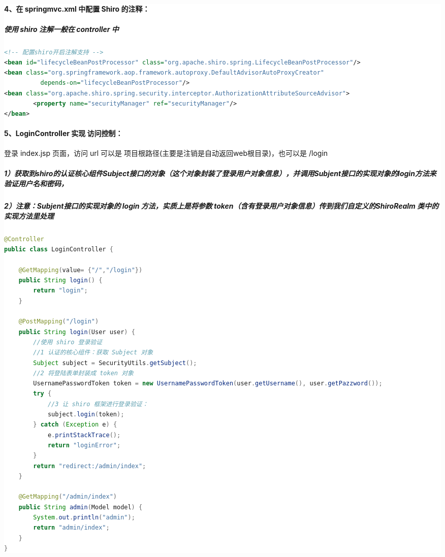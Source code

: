####  **4、在 springmvc.xml 中配置 Shiro 的注释：**

#####   使用 shiro 注解一般在 controller 中

```xml
<!-- 配置shiro开启注解支持 -->
<bean id="lifecycleBeanPostProcessor" class="org.apache.shiro.spring.LifecycleBeanPostProcessor"/>
<bean class="org.springframework.aop.framework.autoproxy.DefaultAdvisorAutoProxyCreator"
          depends-on="lifecycleBeanPostProcessor"/>
<bean class="org.apache.shiro.spring.security.interceptor.AuthorizationAttributeSourceAdvisor">
        <property name="securityManager" ref="securityManager"/>
</bean>
```

####  **5、LoginController 实现 访问控制：**

 登录 index.jsp 页面，访问 url 可以是 项目根路径(主要是注销是自动返回web根目录)，也可以是 /login

#####   1）获取到shiro的认证核心组件Subject接口的对象（这个对象封装了登录用户对象信息），并调用Subjent接口的实现对象的login方法来验证用户名和密码，

#####  2）注意：Subjent接口的实现对象的 login 方法，实质上是将参数 token（含有登录用户对象信息）传到我们自定义的ShiroRealm 类中的实现方法里处理

```java
@Controller
public class LoginController {
 
	@GetMapping(value= {"/","/login"})
	public String login() {
		return "login";
	}
	
	@PostMapping("/login")
	public String login(User user) {
		//使用 shiro 登录验证
		//1 认证的核心组件：获取 Subject 对象
		Subject subject = SecurityUtils.getSubject();
		//2 将登陆表单封装成 token 对象
		UsernamePasswordToken token = new UsernamePasswordToken(user.getUsername(), user.getPazzword());
		try {
			//3 让 shiro 框架进行登录验证：
			subject.login(token);
		} catch (Exception e) {
			e.printStackTrace();
			return "loginError";
		}
		return "redirect:/admin/index";
	}
	
	@GetMapping("/admin/index")
	public String admin(Model model) {
		System.out.println("admin");
		return "admin/index";
	}
}
```

